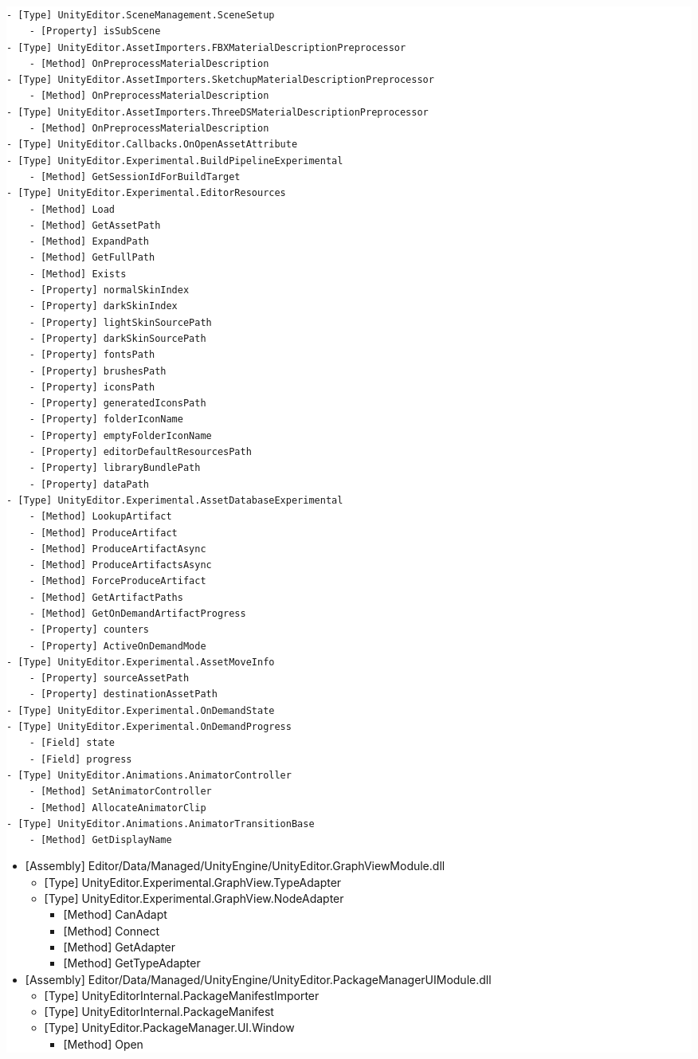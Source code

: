     - [Type] UnityEditor.SceneManagement.SceneSetup
        - [Property] isSubScene
    - [Type] UnityEditor.AssetImporters.FBXMaterialDescriptionPreprocessor
        - [Method] OnPreprocessMaterialDescription
    - [Type] UnityEditor.AssetImporters.SketchupMaterialDescriptionPreprocessor
        - [Method] OnPreprocessMaterialDescription
    - [Type] UnityEditor.AssetImporters.ThreeDSMaterialDescriptionPreprocessor
        - [Method] OnPreprocessMaterialDescription
    - [Type] UnityEditor.Callbacks.OnOpenAssetAttribute
    - [Type] UnityEditor.Experimental.BuildPipelineExperimental
        - [Method] GetSessionIdForBuildTarget
    - [Type] UnityEditor.Experimental.EditorResources
        - [Method] Load
        - [Method] GetAssetPath
        - [Method] ExpandPath
        - [Method] GetFullPath
        - [Method] Exists
        - [Property] normalSkinIndex
        - [Property] darkSkinIndex
        - [Property] lightSkinSourcePath
        - [Property] darkSkinSourcePath
        - [Property] fontsPath
        - [Property] brushesPath
        - [Property] iconsPath
        - [Property] generatedIconsPath
        - [Property] folderIconName
        - [Property] emptyFolderIconName
        - [Property] editorDefaultResourcesPath
        - [Property] libraryBundlePath
        - [Property] dataPath
    - [Type] UnityEditor.Experimental.AssetDatabaseExperimental
        - [Method] LookupArtifact
        - [Method] ProduceArtifact
        - [Method] ProduceArtifactAsync
        - [Method] ProduceArtifactsAsync
        - [Method] ForceProduceArtifact
        - [Method] GetArtifactPaths
        - [Method] GetOnDemandArtifactProgress
        - [Property] counters
        - [Property] ActiveOnDemandMode
    - [Type] UnityEditor.Experimental.AssetMoveInfo
        - [Property] sourceAssetPath
        - [Property] destinationAssetPath
    - [Type] UnityEditor.Experimental.OnDemandState
    - [Type] UnityEditor.Experimental.OnDemandProgress
        - [Field] state
        - [Field] progress
    - [Type] UnityEditor.Animations.AnimatorController
        - [Method] SetAnimatorController
        - [Method] AllocateAnimatorClip
    - [Type] UnityEditor.Animations.AnimatorTransitionBase
        - [Method] GetDisplayName
- [Assembly] Editor/Data/Managed/UnityEngine/UnityEditor.GraphViewModule.dll
    - [Type] UnityEditor.Experimental.GraphView.TypeAdapter
    - [Type] UnityEditor.Experimental.GraphView.NodeAdapter
        - [Method] CanAdapt
        - [Method] Connect
        - [Method] GetAdapter
        - [Method] GetTypeAdapter
- [Assembly] Editor/Data/Managed/UnityEngine/UnityEditor.PackageManagerUIModule.dll
    - [Type] UnityEditorInternal.PackageManifestImporter
    - [Type] UnityEditorInternal.PackageManifest
    - [Type] UnityEditor.PackageManager.UI.Window
        - [Method] Open